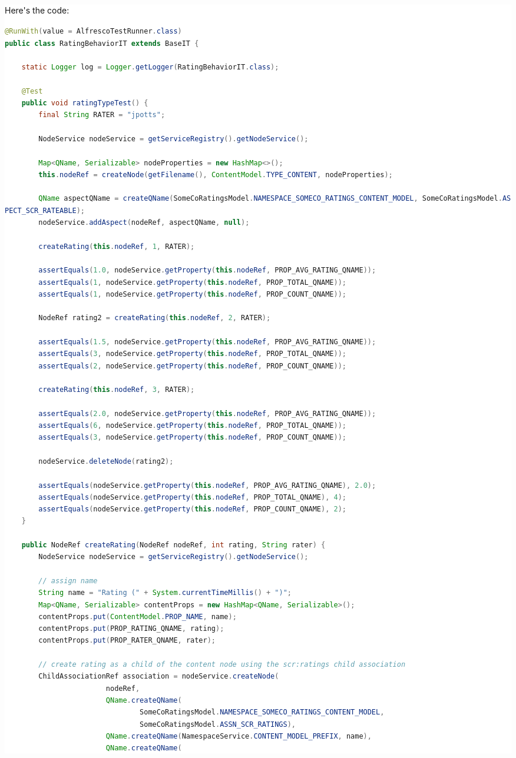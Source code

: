 Here's the code:

```java
@RunWith(value = AlfrescoTestRunner.class)
public class RatingBehaviorIT extends BaseIT {

    static Logger log = Logger.getLogger(RatingBehaviorIT.class);

    @Test
    public void ratingTypeTest() {
        final String RATER = "jpotts";

        NodeService nodeService = getServiceRegistry().getNodeService();

        Map<QName, Serializable> nodeProperties = new HashMap<>();
        this.nodeRef = createNode(getFilename(), ContentModel.TYPE_CONTENT, nodeProperties);

        QName aspectQName = createQName(SomeCoRatingsModel.NAMESPACE_SOMECO_RATINGS_CONTENT_MODEL, SomeCoRatingsModel.ASPECT_SCR_RATEABLE);
        nodeService.addAspect(nodeRef, aspectQName, null);

        createRating(this.nodeRef, 1, RATER);

        assertEquals(1.0, nodeService.getProperty(this.nodeRef, PROP_AVG_RATING_QNAME));
        assertEquals(1, nodeService.getProperty(this.nodeRef, PROP_TOTAL_QNAME));
        assertEquals(1, nodeService.getProperty(this.nodeRef, PROP_COUNT_QNAME));

        NodeRef rating2 = createRating(this.nodeRef, 2, RATER);

        assertEquals(1.5, nodeService.getProperty(this.nodeRef, PROP_AVG_RATING_QNAME));
        assertEquals(3, nodeService.getProperty(this.nodeRef, PROP_TOTAL_QNAME));
        assertEquals(2, nodeService.getProperty(this.nodeRef, PROP_COUNT_QNAME));

        createRating(this.nodeRef, 3, RATER);

        assertEquals(2.0, nodeService.getProperty(this.nodeRef, PROP_AVG_RATING_QNAME));
        assertEquals(6, nodeService.getProperty(this.nodeRef, PROP_TOTAL_QNAME));
        assertEquals(3, nodeService.getProperty(this.nodeRef, PROP_COUNT_QNAME));

        nodeService.deleteNode(rating2);

        assertEquals(nodeService.getProperty(this.nodeRef, PROP_AVG_RATING_QNAME), 2.0);
        assertEquals(nodeService.getProperty(this.nodeRef, PROP_TOTAL_QNAME), 4);
        assertEquals(nodeService.getProperty(this.nodeRef, PROP_COUNT_QNAME), 2);
    }

    public NodeRef createRating(NodeRef nodeRef, int rating, String rater) {
        NodeService nodeService = getServiceRegistry().getNodeService();

        // assign name
	    String name = "Rating (" + System.currentTimeMillis() + ")";
	    Map<QName, Serializable> contentProps = new HashMap<QName, Serializable>();
	    contentProps.put(ContentModel.PROP_NAME, name);
	    contentProps.put(PROP_RATING_QNAME, rating);
	    contentProps.put(PROP_RATER_QNAME, rater);

	    // create rating as a child of the content node using the scr:ratings child association
	    ChildAssociationRef association = nodeService.createNode(
	    				nodeRef,
	                    QName.createQName(
	                    		SomeCoRatingsModel.NAMESPACE_SOMECO_RATINGS_CONTENT_MODEL,
	                    		SomeCoRatingsModel.ASSN_SCR_RATINGS),
	                    QName.createQName(NamespaceService.CONTENT_MODEL_PREFIX, name),
	                    QName.createQName(
```